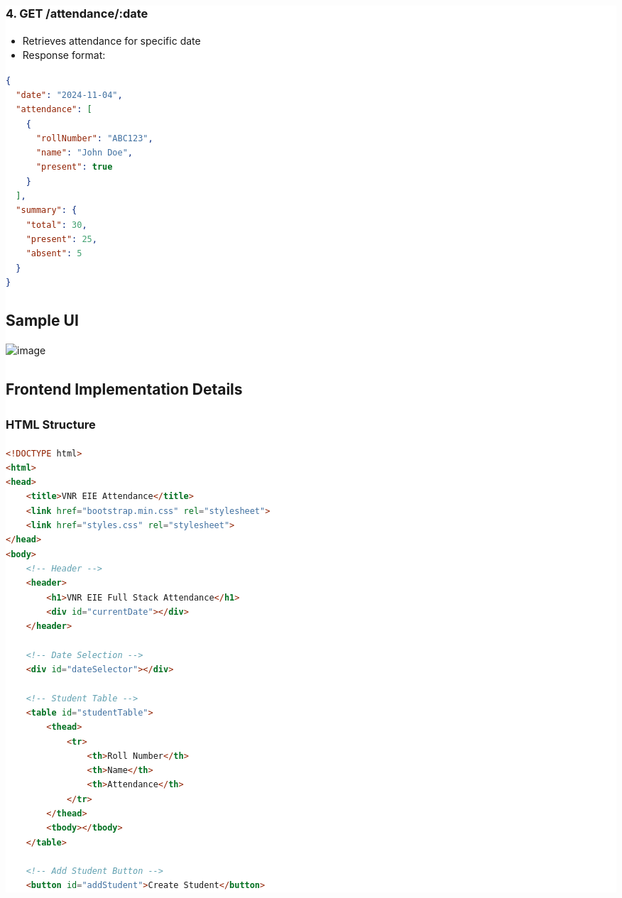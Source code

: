 ### 4. GET /attendance/:date
- Retrieves attendance for specific date
- Response format:
```json
{
  "date": "2024-11-04",
  "attendance": [
    {
      "rollNumber": "ABC123",
      "name": "John Doe",
      "present": true
    }
  ],
  "summary": {
    "total": 30,
    "present": 25,
    "absent": 5
  }
}
```

## Sample UI

<img width="899" alt="image" src="https://github.com/user-attachments/assets/67c5a9b8-3602-43be-95bc-f8279296546c">



## Frontend Implementation Details

### HTML Structure
```html
<!DOCTYPE html>
<html>
<head>
    <title>VNR EIE Attendance</title>
    <link href="bootstrap.min.css" rel="stylesheet">
    <link href="styles.css" rel="stylesheet">
</head>
<body>
    <!-- Header -->
    <header>
        <h1>VNR EIE Full Stack Attendance</h1>
        <div id="currentDate"></div>
    </header>

    <!-- Date Selection -->
    <div id="dateSelector"></div>

    <!-- Student Table -->
    <table id="studentTable">
        <thead>
            <tr>
                <th>Roll Number</th>
                <th>Name</th>
                <th>Attendance</th>
            </tr>
        </thead>
        <tbody></tbody>
    </table>

    <!-- Add Student Button -->
    <button id="addStudent">Create Student</button>

```